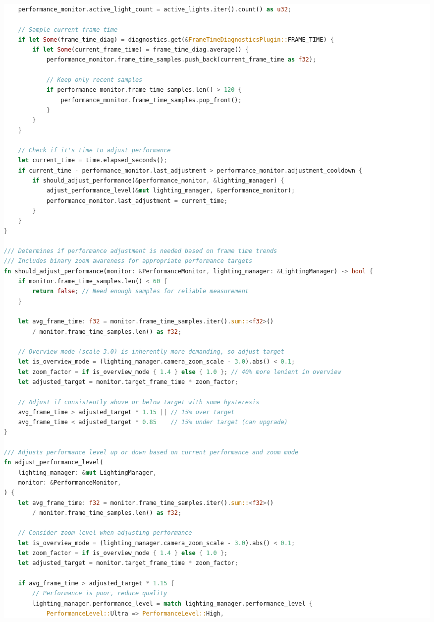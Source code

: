 ```rust
    performance_monitor.active_light_count = active_lights.iter().count() as u32;
    
    // Sample current frame time
    if let Some(frame_time_diag) = diagnostics.get(&FrameTimeDiagnosticsPlugin::FRAME_TIME) {
        if let Some(current_frame_time) = frame_time_diag.average() {
            performance_monitor.frame_time_samples.push_back(current_frame_time as f32);
            
            // Keep only recent samples
            if performance_monitor.frame_time_samples.len() > 120 {
                performance_monitor.frame_time_samples.pop_front();
            }
        }
    }
    
    // Check if it's time to adjust performance
    let current_time = time.elapsed_seconds();
    if current_time - performance_monitor.last_adjustment > performance_monitor.adjustment_cooldown {
        if should_adjust_performance(&performance_monitor, &lighting_manager) {
            adjust_performance_level(&mut lighting_manager, &performance_monitor);
            performance_monitor.last_adjustment = current_time;
        }
    }
}

/// Determines if performance adjustment is needed based on frame time trends
/// Includes binary zoom awareness for appropriate performance targets
fn should_adjust_performance(monitor: &PerformanceMonitor, lighting_manager: &LightingManager) -> bool {
    if monitor.frame_time_samples.len() < 60 {
        return false; // Need enough samples for reliable measurement
    }
    
    let avg_frame_time: f32 = monitor.frame_time_samples.iter().sum::<f32>() 
        / monitor.frame_time_samples.len() as f32;
    
    // Overview mode (scale 3.0) is inherently more demanding, so adjust target
    let is_overview_mode = (lighting_manager.camera_zoom_scale - 3.0).abs() < 0.1;
    let zoom_factor = if is_overview_mode { 1.4 } else { 1.0 }; // 40% more lenient in overview
    let adjusted_target = monitor.target_frame_time * zoom_factor;
    
    // Adjust if consistently above or below target with some hysteresis
    avg_frame_time > adjusted_target * 1.15 || // 15% over target
    avg_frame_time < adjusted_target * 0.85    // 15% under target (can upgrade)
}

/// Adjusts performance level up or down based on current performance and zoom mode
fn adjust_performance_level(
    lighting_manager: &mut LightingManager,
    monitor: &PerformanceMonitor,
) {
    let avg_frame_time: f32 = monitor.frame_time_samples.iter().sum::<f32>() 
        / monitor.frame_time_samples.len() as f32;
    
    // Consider zoom level when adjusting performance
    let is_overview_mode = (lighting_manager.camera_zoom_scale - 3.0).abs() < 0.1;
    let zoom_factor = if is_overview_mode { 1.4 } else { 1.0 };
    let adjusted_target = monitor.target_frame_time * zoom_factor;
    
    if avg_frame_time > adjusted_target * 1.15 {
        // Performance is poor, reduce quality
        lighting_manager.performance_level = match lighting_manager.performance_level {
            PerformanceLevel::Ultra => PerformanceLevel::High,
```